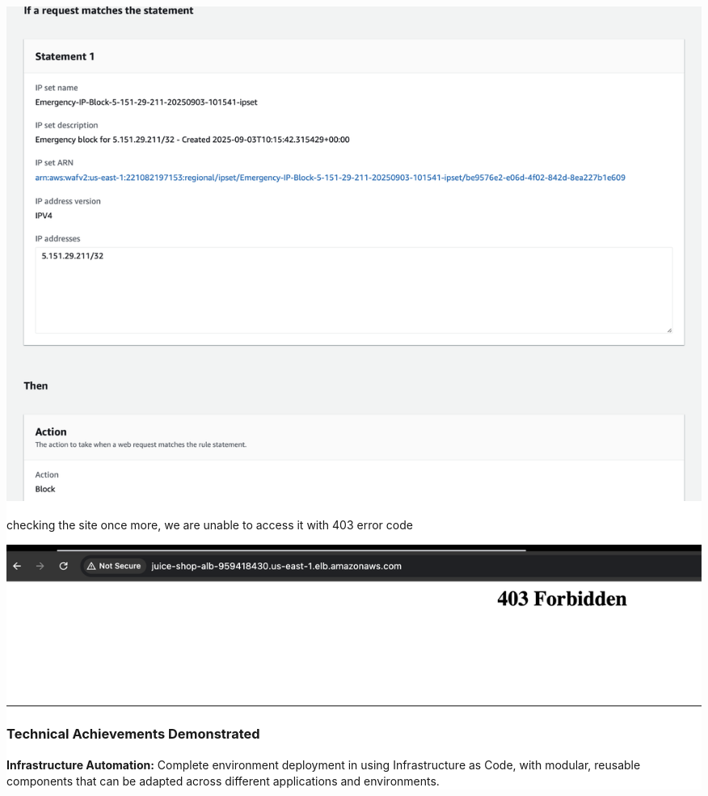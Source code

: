 ![WAF Console Rule Enforcement](images/19.png)

checking the site once more, we are unable to access it with 403 error code

![Site Blocked 403 Error](images/20.png)


---

### Technical Achievements Demonstrated

**Infrastructure Automation:** Complete environment deployment in using Infrastructure as Code, with modular, reusable components that can be adapted across different applications and environments.

